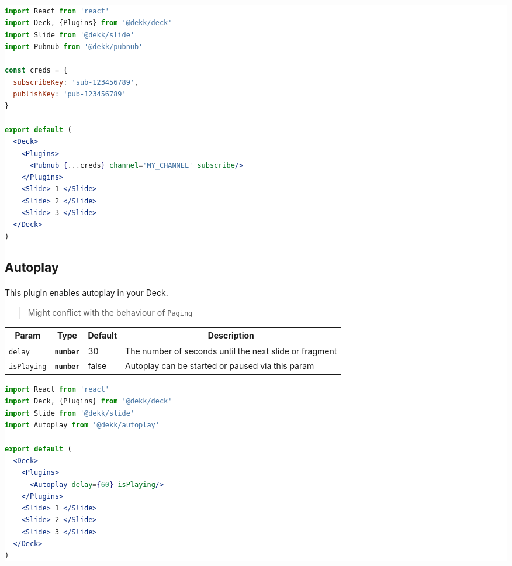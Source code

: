 ```jsx
import React from 'react'
import Deck, {Plugins} from '@dekk/deck'
import Slide from '@dekk/slide'
import Pubnub from '@dekk/pubnub'

const creds = {
  subscribeKey: 'sub-123456789',
  publishKey: 'pub-123456789'
}

export default (
  <Deck>
    <Plugins>
      <Pubnub {...creds} channel='MY_CHANNEL' subscribe/>
    </Plugins>
    <Slide> 1 </Slide>
    <Slide> 2 </Slide>
    <Slide> 3 </Slide>
  </Deck>
)
```


## Autoplay

This plugin enables autoplay in your Deck.

> Might conflict with the behaviour of `Paging`

| Param       | Type         | Default | Description |
|-------------|--------------|---------|-------------|
| `delay`     | **`number`** | 30      | The number of seconds until the next slide or fragment |
| `isPlaying` | **`number`** | false   | Autoplay can be started or paused via this param |

```jsx
import React from 'react'
import Deck, {Plugins} from '@dekk/deck'
import Slide from '@dekk/slide'
import Autoplay from '@dekk/autoplay'

export default (
  <Deck>
    <Plugins>
      <Autoplay delay={60} isPlaying/>
    </Plugins>
    <Slide> 1 </Slide>
    <Slide> 2 </Slide>
    <Slide> 3 </Slide>
  </Deck>
)
```
